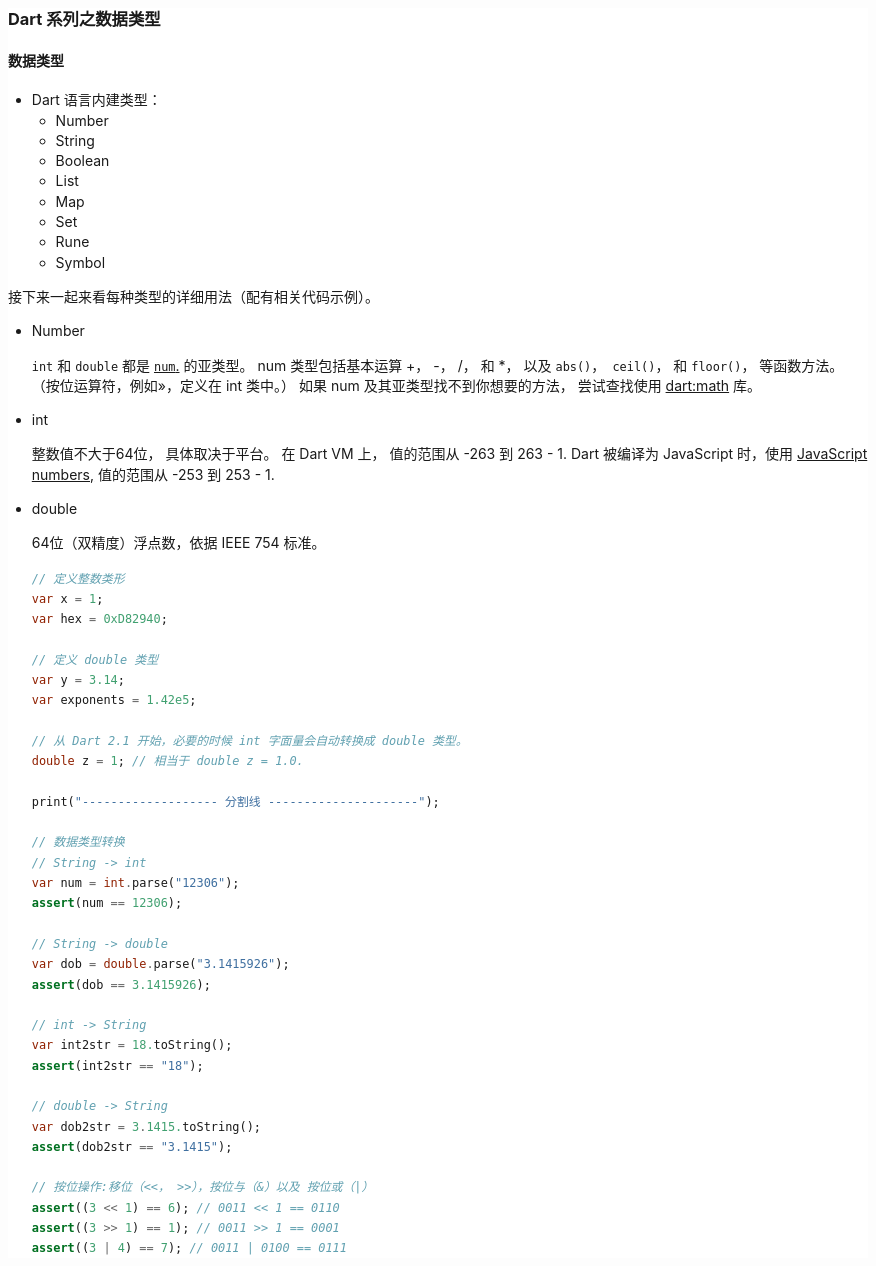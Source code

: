 ### Dart 系列之数据类型

#### 数据类型

- Dart 语言内建类型：
  - Number
  - String
  - Boolean
  - List
  - Map
  - Set
  - Rune
  - Symbol

接下来一起来看每种类型的详细用法（配有相关代码示例）。

- Number

  `int` 和 `double` 都是 [`num`.](https://api.dartlang.org/stable/dart-core/num-class.html) 的亚类型。 num 类型包括基本运算 +， -， /， 和 *， 以及 `abs()`，` ceil()`， 和 `floor()`， 等函数方法。 （按位运算符，例如»，定义在 int 类中。） 如果 num 及其亚类型找不到你想要的方法， 尝试查找使用 [dart:math](https://api.dartlang.org/stable/dart-math) 库。

- int

  整数值不大于64位， 具体取决于平台。 在 Dart VM 上， 值的范围从 -263 到 263 - 1. Dart 被编译为 JavaScript 时，使用 [JavaScript numbers,](https://stackoverflow.com/questions/2802957/number-of-bits-in-javascript-numbers/2803010#2803010) 值的范围从 -253 到 253 - 1.

- double

  64位（双精度）浮点数，依据 IEEE 754 标准。

  ```dart
  // 定义整数类形
  var x = 1;
  var hex = 0xD82940;
  
  // 定义 double 类型
  var y = 3.14;
  var exponents = 1.42e5;
       
  // 从 Dart 2.1 开始，必要的时候 int 字面量会自动转换成 double 类型。
  double z = 1; // 相当于 double z = 1.0.
  
  print("------------------- 分割线 ---------------------");
  
  // 数据类型转换
  // String -> int
  var num = int.parse("12306");
  assert(num == 12306);
  
  // String -> double
  var dob = double.parse("3.1415926");
  assert(dob == 3.1415926);
   
  // int -> String
  var int2str = 18.toString();
  assert(int2str == "18");
   
  // double -> String
  var dob2str = 3.1415.toString();
  assert(dob2str == "3.1415");
   
  // 按位操作:移位（<<， >>），按位与（&）以及 按位或（|）
  assert((3 << 1) == 6); // 0011 << 1 == 0110
  assert((3 >> 1) == 1); // 0011 >> 1 == 0001
  assert((3 | 4) == 7); // 0011 | 0100 == 0111
  ```